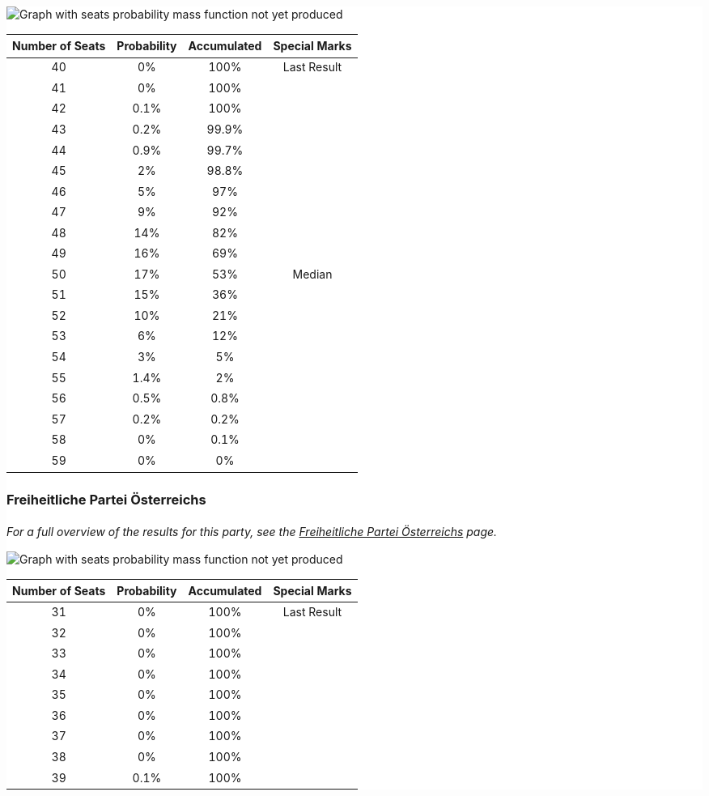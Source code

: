 ![Graph with seats probability mass function not yet produced](2022-10-28-IFDD-seats-pmf-sozialdemokratischeparteiösterreichs.png "Seats Probability Mass Function")

| Number of Seats | Probability | Accumulated | Special Marks |
|:---------------:|:-----------:|:-----------:|:-------------:|
| 40 | 0% | 100% | Last Result |
| 41 | 0% | 100% |  |
| 42 | 0.1% | 100% |  |
| 43 | 0.2% | 99.9% |  |
| 44 | 0.9% | 99.7% |  |
| 45 | 2% | 98.8% |  |
| 46 | 5% | 97% |  |
| 47 | 9% | 92% |  |
| 48 | 14% | 82% |  |
| 49 | 16% | 69% |  |
| 50 | 17% | 53% | Median |
| 51 | 15% | 36% |  |
| 52 | 10% | 21% |  |
| 53 | 6% | 12% |  |
| 54 | 3% | 5% |  |
| 55 | 1.4% | 2% |  |
| 56 | 0.5% | 0.8% |  |
| 57 | 0.2% | 0.2% |  |
| 58 | 0% | 0.1% |  |
| 59 | 0% | 0% |  |

### Freiheitliche Partei Österreichs

*For a full overview of the results for this party, see the [Freiheitliche Partei Österreichs](party-freiheitlicheparteiösterreichs.html) page.*

![Graph with seats probability mass function not yet produced](2022-10-28-IFDD-seats-pmf-freiheitlicheparteiösterreichs.png "Seats Probability Mass Function")

| Number of Seats | Probability | Accumulated | Special Marks |
|:---------------:|:-----------:|:-----------:|:-------------:|
| 31 | 0% | 100% | Last Result |
| 32 | 0% | 100% |  |
| 33 | 0% | 100% |  |
| 34 | 0% | 100% |  |
| 35 | 0% | 100% |  |
| 36 | 0% | 100% |  |
| 37 | 0% | 100% |  |
| 38 | 0% | 100% |  |
| 39 | 0.1% | 100% |  |